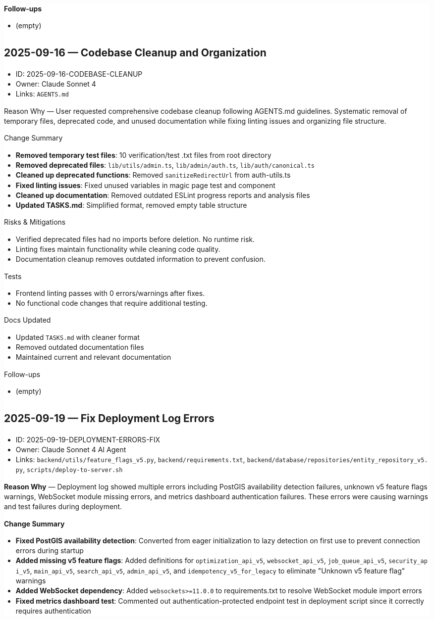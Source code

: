 **Follow-ups**
- (empty)

## 2025-09-16 — Codebase Cleanup and Organization
- ID: 2025-09-16-CODEBASE-CLEANUP
- Owner: Claude Sonnet 4
- Links: `AGENTS.md`

Reason Why — User requested comprehensive codebase cleanup following AGENTS.md guidelines. Systematic removal of temporary files, deprecated code, and unused documentation while fixing linting issues and organizing file structure.

Change Summary
- **Removed temporary test files**: 10 verification/test .txt files from root directory
- **Removed deprecated files**: `lib/utils/admin.ts`, `lib/admin/auth.ts`, `lib/auth/canonical.ts` 
- **Cleaned up deprecated functions**: Removed `sanitizeRedirectUrl` from auth-utils.ts
- **Fixed linting issues**: Fixed unused variables in magic page test and component
- **Cleaned up documentation**: Removed outdated ESLint progress reports and analysis files
- **Updated TASKS.md**: Simplified format, removed empty table structure

Risks & Mitigations
- Verified deprecated files had no imports before deletion. No runtime risk.
- Linting fixes maintain functionality while cleaning code quality.
- Documentation cleanup removes outdated information to prevent confusion.

Tests
- Frontend linting passes with 0 errors/warnings after fixes.
- No functional code changes that require additional testing.

Docs Updated
- Updated `TASKS.md` with cleaner format
- Removed outdated documentation files
- Maintained current and relevant documentation

Follow-ups
- (empty)

## 2025-09-19 — Fix Deployment Log Errors
- ID: 2025-09-19-DEPLOYMENT-ERRORS-FIX
- Owner: Claude Sonnet 4 AI Agent
- Links: `backend/utils/feature_flags_v5.py`, `backend/requirements.txt`, `backend/database/repositories/entity_repository_v5.py`, `scripts/deploy-to-server.sh`

**Reason Why** — Deployment log showed multiple errors including PostGIS availability detection failures, unknown v5 feature flags warnings, WebSocket module missing errors, and metrics dashboard authentication failures. These errors were causing warnings and test failures during deployment.

**Change Summary**
- **Fixed PostGIS availability detection**: Converted from eager initialization to lazy detection on first use to prevent connection errors during startup
- **Added missing v5 feature flags**: Added definitions for `optimization_api_v5`, `websocket_api_v5`, `job_queue_api_v5`, `security_api_v5`, `main_api_v5`, `search_api_v5`, `admin_api_v5`, and `idempotency_v5_for_legacy` to eliminate "Unknown v5 feature flag" warnings
- **Added WebSocket dependency**: Added `websockets>=11.0.0` to requirements.txt to resolve WebSocket module import errors
- **Fixed metrics dashboard test**: Commented out authentication-protected endpoint test in deployment script since it correctly requires authentication
